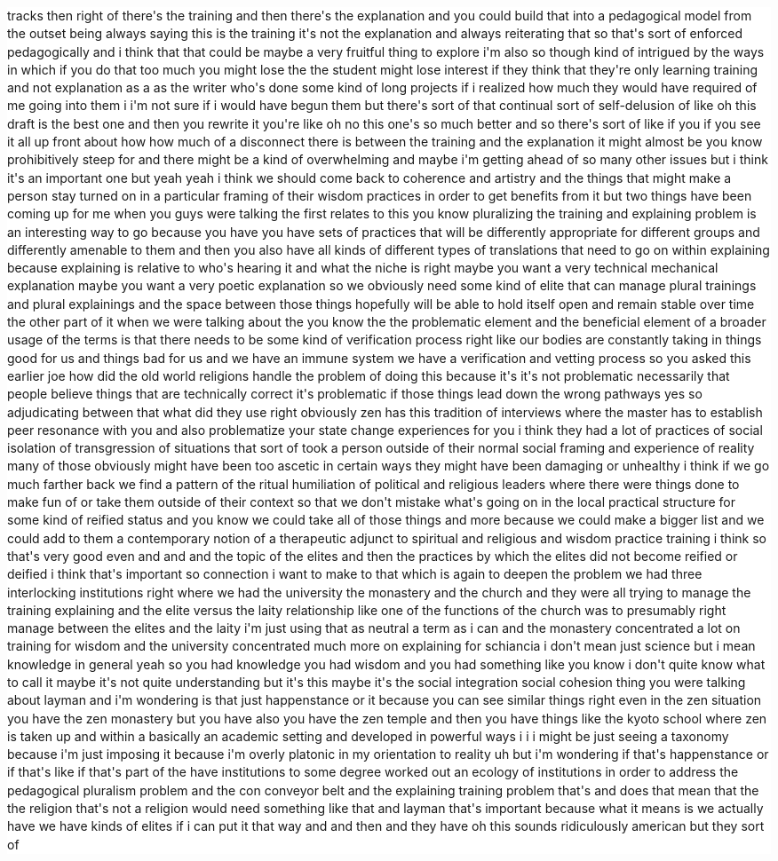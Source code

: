 tracks then right of there's the training and then there's the explanation and you could build that into a pedagogical model from the outset being always saying this is the training it's not the explanation and always reiterating that so that's sort of enforced pedagogically and i think that that could be maybe a very fruitful thing to explore i'm also so though kind of intrigued by the ways in which if you do that too much you might lose the the student might lose interest if they think that they're only learning training and not explanation as a as the writer who's done some kind of long projects if i realized how much they would have required of me going into them i i'm not sure if i would have begun them but there's sort of that continual sort of self-delusion of like oh this draft is the best one and then you rewrite it you're like oh no this one's so much better and so there's sort of like if you if you see it all up front about how how much of a disconnect there is between the training and the explanation it might almost be you know prohibitively steep for and there might be a kind of overwhelming and maybe i'm getting ahead of so many other issues but i think it's an important one but yeah yeah i think we should come back to coherence and artistry and the things that might make a person stay turned on in a particular framing of their wisdom practices in order to get benefits from it but two things have been coming up for me when you guys were talking the first relates to this you know pluralizing the training and explaining problem is an interesting way to go because you have you have sets of practices that will be differently appropriate for different groups and differently amenable to them and then you also have all kinds of different types of translations that need to go on within explaining because explaining is relative to who's hearing it and what the niche is right maybe you want a very technical mechanical explanation maybe you want a very poetic explanation so we obviously need some kind of elite that can manage plural trainings and plural explainings and the space between those things hopefully will be able to hold itself open and remain stable over time the other part of it when we were talking about the you know the the problematic element and the beneficial element of a broader usage of the terms is that there needs to be some kind of verification process right like our bodies are constantly taking in things good for us and things bad for us and we have an immune system we have a verification and vetting process so you asked this earlier joe how did the old world religions handle the problem of doing this because it's it's not problematic necessarily that people believe things that are technically correct it's problematic if those things lead down the wrong pathways yes so adjudicating between that what did they use right obviously zen has this tradition of interviews where the master has to establish peer resonance with you and also problematize your state change experiences for you i think they had a lot of practices of social isolation of transgression of situations that sort of took a person outside of their normal social framing and experience of reality many of those obviously might have been too ascetic in certain ways they might have been damaging or unhealthy i think if we go much farther back we find a pattern of the ritual humiliation of political and religious leaders where there were things done to make fun of or take them outside of their context so that we don't mistake what's going on in the local practical structure for some kind of reified status and you know we could take all of those things and more because we could make a bigger list and we could add to them a contemporary notion of a therapeutic adjunct to spiritual and religious and wisdom practice training i think so that's very good even and and and the topic of the elites and then the practices by which the elites did not become reified or deified i think that's important so connection i want to make to that which is again to deepen the problem we had three interlocking institutions right where we had the university the monastery and the church and they were all trying to manage the training explaining and the elite versus the laity relationship like one of the functions of the church was to presumably right manage between the elites and the laity i'm just using that as neutral a term as i can and the monastery concentrated a lot on training for wisdom and the university concentrated much more on explaining for schiancia i don't mean just science but i mean knowledge in general yeah so you had knowledge you had wisdom and you had something like you know i don't quite know what to call it maybe it's not quite understanding but it's this maybe it's the social integration social cohesion thing you were talking about layman and i'm wondering is that just happenstance or it because you can see similar things right even in the zen situation you have the zen monastery but you have also you have the zen temple and then you have things like the kyoto school where zen is taken up and within a basically an academic setting and developed in powerful ways i i i might be just seeing a taxonomy because i'm just imposing it because i'm overly platonic in my orientation to reality uh but i'm wondering if that's happenstance or if that's like if that's part of the have institutions to some degree worked out an ecology of institutions in order to address the pedagogical pluralism problem and the con conveyor belt and the explaining training problem that's and does that mean that the the religion that's not a religion would need something like that and layman that's important because what it means is we actually have we have kinds of elites if i can put it that way and and then and they have oh this sounds ridiculously american but they sort of